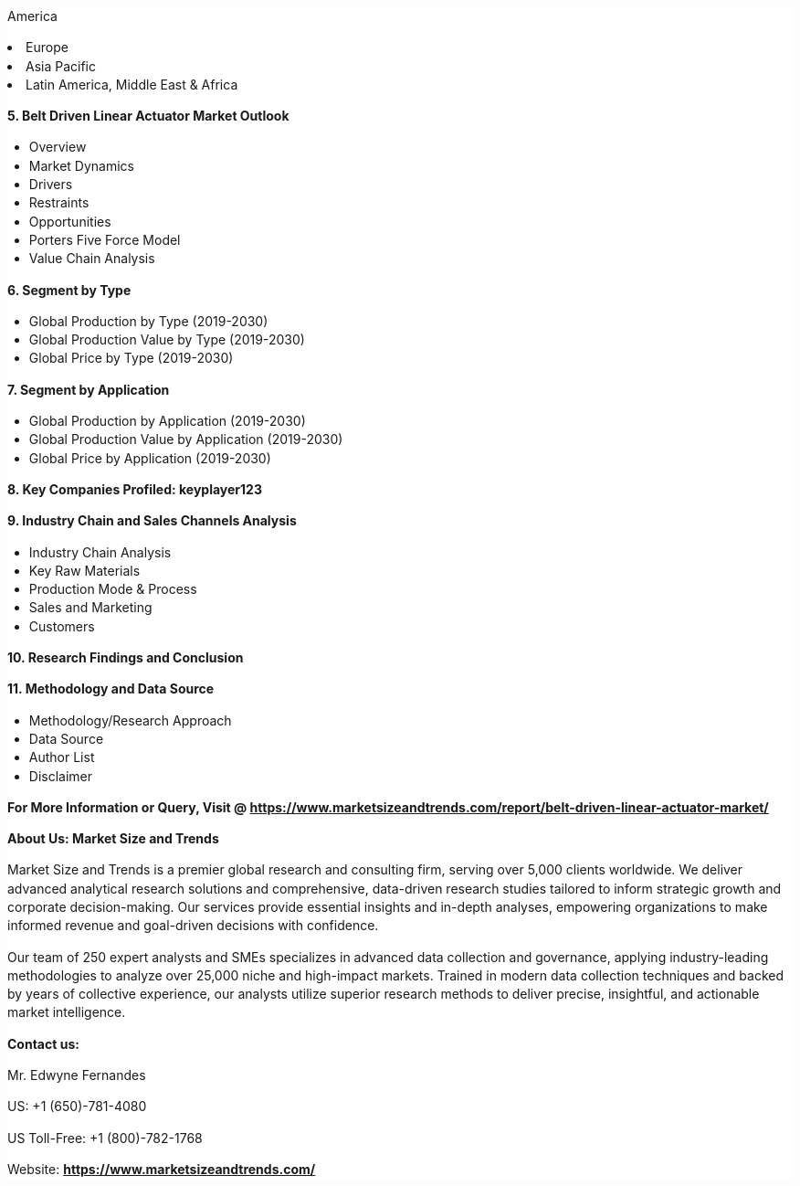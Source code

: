 America</li><li>Europe</li><li>Asia Pacific</li><li>Latin America, Middle East &amp; Africa</li></ul><p><strong>5. Belt Driven Linear Actuator Market Outlook</strong></p><ul><li>Overview</li><li>Market Dynamics</li><li>Drivers</li><li>Restraints</li><li>Opportunities</li><li>Porters Five Force Model</li><li>Value Chain Analysis&nbsp;</li></ul><p><strong>6. Segment by Type</strong></p><ul><li>Global Production by Type (2019-2030)</li><li>Global Production Value by Type (2019-2030)</li><li>Global Price by Type (2019-2030)</li></ul><p><strong>7. Segment by Application</strong></p><ul><li>Global Production by Application (2019-2030)</li><li>Global Production Value by Application (2019-2030)</li><li>Global Price by Application (2019-2030)</li></ul><p><strong>8. Key Companies Profiled: keyplayer123</strong></p><p><strong>9. Industry Chain and Sales Channels Analysis</strong></p><ul><li>Industry Chain Analysis</li><li>Key Raw Materials</li><li>Production Mode &amp; Process</li><li>Sales and Marketing</li><li>Customers</li></ul><p><strong>10. Research Findings and Conclusion</strong></p><p><strong>11. Methodology and Data Source</strong></p><ul><li>Methodology/Research Approach</li><li>Data Source</li><li>Author List</li><li>Disclaimer</li></ul></p><p><strong>For More Information or Query, Visit @ <a href="https://www.marketsizeandtrends.com/report/belt-driven-linear-actuator-market/">https://www.marketsizeandtrends.com/report/belt-driven-linear-actuator-market/</a></strong></p><p><strong>About Us: Market Size and Trends</strong></p><p>Market Size and Trends is a premier global research and consulting firm, serving over 5,000 clients worldwide. We deliver advanced analytical research solutions and comprehensive, data-driven research studies tailored to inform strategic growth and corporate decision-making. Our services provide essential insights and in-depth analyses, empowering organizations to make informed revenue and goal-driven decisions with confidence.</p><p>Our team of 250 expert analysts and SMEs specializes in advanced data collection and governance, applying industry-leading methodologies to analyze over 25,000 niche and high-impact markets. Trained in modern data collection techniques and backed by years of collective experience, our analysts utilize superior research methods to deliver precise, insightful, and actionable market intelligence.</p><p><strong>Contact us:</strong></p><p>Mr. Edwyne Fernandes</p><p>US: +1 (650)-781-4080</p><p>US Toll-Free: +1 (800)-782-1768</p><p>Website: <strong><a href="https://www.marketsizeandtrends.com/">https://www.marketsizeandtrends.com/</a></strong></p>

